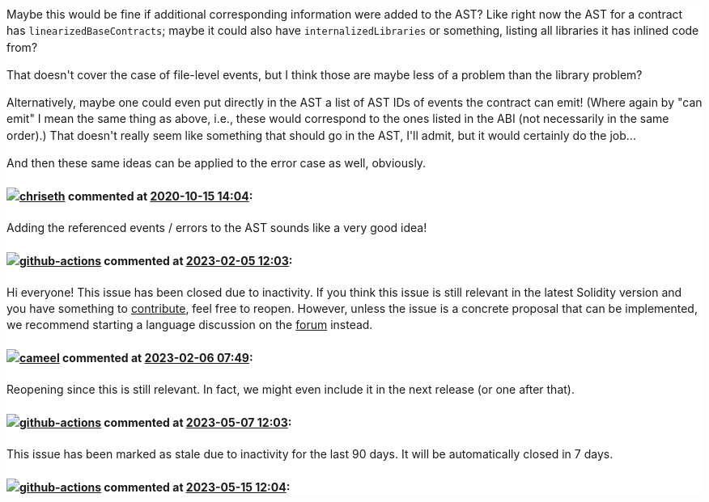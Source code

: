 Maybe this would be fine if additional corresponding information were added to the AST?  Like right now the AST for a contract has `linearizedBaseContracts`; maybe it could also have `internalizedLibraries` or something, listing all libraries it has inlined code from?

That doesn't cover the case of file-level events, but I think those are maybe less of a problem than the library problem?

Alternatively, maybe one could even put directly in the AST a list of AST IDs of events the contract can emit!  (Where again by "can emit" I mean the same thing as above, i.e., these would correspond to the ones listed in the ABI (not necessarily in the same order).)  That doesn't really seem like something that should go in the AST, I'll admit, but it would certainly do the job...

And then these same ideas can be applied to the error case as well, obviously.

#### <img src="https://avatars.githubusercontent.com/u/9073706?v=4" width="50">[chriseth](https://github.com/chriseth) commented at [2020-10-15 14:04](https://github.com/ethereum/solidity/issues/9737#issuecomment-709348608):

Adding the referenced events / errors to the AST sounds like a very good idea!

#### <img src="https://avatars.githubusercontent.com/in/15368?v=4" width="50">[github-actions](https://github.com/apps/github-actions) commented at [2023-02-05 12:03](https://github.com/ethereum/solidity/issues/9737#issuecomment-1417629773):

Hi everyone! This issue has been closed due to inactivity.
If you think this issue is still relevant in the latest Solidity version and you have something to [contribute](https://docs.soliditylang.org/en/latest/contributing.html), feel free to reopen.
However, unless the issue is a concrete proposal that can be implemented, we recommend starting a language discussion on the [forum](https://forum.soliditylang.org) instead.

#### <img src="https://avatars.githubusercontent.com/u/137030?v=4" width="50">[cameel](https://github.com/cameel) commented at [2023-02-06 07:49](https://github.com/ethereum/solidity/issues/9737#issuecomment-1418648704):

Reopening since this is still relevant. In fact, we might even include it in the next release (or one after that).

#### <img src="https://avatars.githubusercontent.com/in/15368?v=4" width="50">[github-actions](https://github.com/apps/github-actions) commented at [2023-05-07 12:03](https://github.com/ethereum/solidity/issues/9737#issuecomment-1537423660):

This issue has been marked as stale due to inactivity for the last 90 days.
It will be automatically closed in 7 days.

#### <img src="https://avatars.githubusercontent.com/in/15368?v=4" width="50">[github-actions](https://github.com/apps/github-actions) commented at [2023-05-15 12:04](https://github.com/ethereum/solidity/issues/9737#issuecomment-1547728779):

